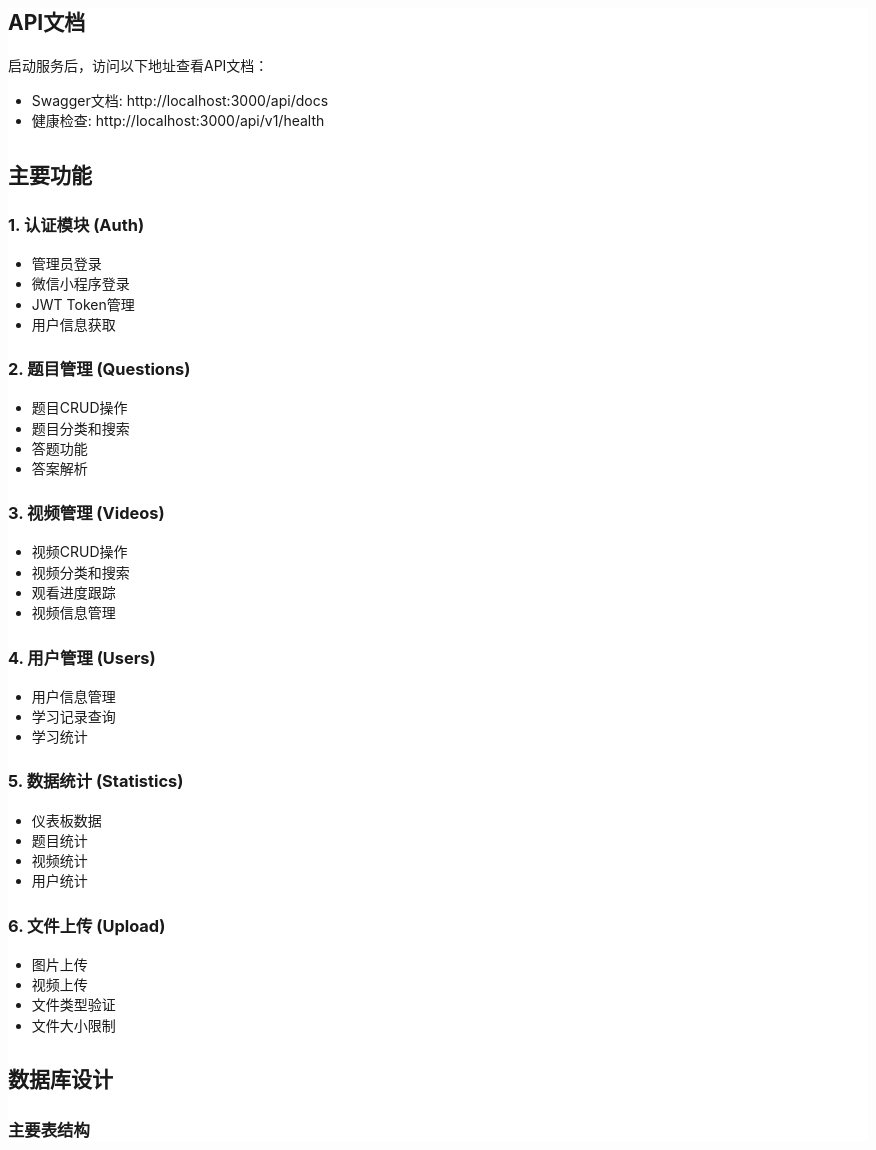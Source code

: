 ## API文档

启动服务后，访问以下地址查看API文档：

- Swagger文档: http://localhost:3000/api/docs
- 健康检查: http://localhost:3000/api/v1/health

## 主要功能

### 1. 认证模块 (Auth)
- 管理员登录
- 微信小程序登录
- JWT Token管理
- 用户信息获取

### 2. 题目管理 (Questions)
- 题目CRUD操作
- 题目分类和搜索
- 答题功能
- 答案解析

### 3. 视频管理 (Videos)
- 视频CRUD操作
- 视频分类和搜索
- 观看进度跟踪
- 视频信息管理

### 4. 用户管理 (Users)
- 用户信息管理
- 学习记录查询
- 学习统计

### 5. 数据统计 (Statistics)
- 仪表板数据
- 题目统计
- 视频统计
- 用户统计

### 6. 文件上传 (Upload)
- 图片上传
- 视频上传
- 文件类型验证
- 文件大小限制

## 数据库设计

### 主要表结构
